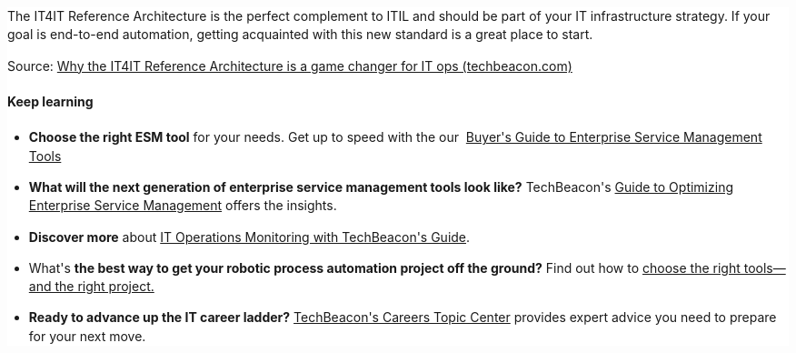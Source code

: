 
The IT4IT Reference Architecture is the perfect complement to ITIL and should be part of your IT infrastructure strategy. If your goal is end-to-end automation, getting acquainted with this new standard is a great place to start.

Source: [Why the IT4IT Reference Architecture is a game changer for IT ops (techbeacon.com)](https://techbeacon.com/enterprise-it/why-new-it4it-reference-architecture-game-changer)
#### Keep learning

-   **Choose the right ESM tool** for your needs. Get up to speed with the our  [Buyer's Guide to Enterprise Service Management Tools](https://content.microfocus.com/l/buyers-guide-esm-tools-special-report-tb?utm_source=techbeacon&utm_medium=referral&utm_campaign=7014J000000dVOTQA2)
    
-   **What will the next generation of enterprise service management tools look like?** TechBeacon's [Guide to Optimizing Enterprise Service Management](https://content.microfocus.com/l/enterprise-service-management-tb?utm_source=techbeacon&utm_medium=referral&utm_campaign=7014J000000dVOTQA2) offers the insights.
    
-   **Discover more** about [IT Operations Monitoring with TechBeacon's Guide](https://content.microfocus.com/l/it-operations-monitoring-tb?utm_source=techbeacon&utm_medium=referral&utm_campaign=7014J000000dVOTQA2).
    
-   What's **the best way to get your robotic process automation project off the ground?** Find out how to [choose the right tools—and the right project.](https://content.microfocus.com/l/robotic-process-automation-tb?utm_source=techbeacon&utm_medium=referral&utm_campaign=7014J000000dVOTQA2) 
    
-   **Ready to advance up the IT career ladder?** [TechBeacon's Careers Topic Center](https://content.microfocus.com/careers-tb-tc?utm_campaign=7014J000000dVOTQA2) provides expert advice you need to prepare for your next move.
